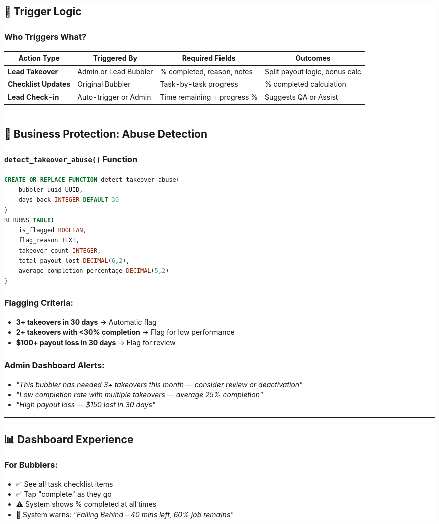 ## 🚦 **Trigger Logic**

### **Who Triggers What?**

| Action Type | Triggered By | Required Fields | Outcomes |
|-------------|--------------|-----------------|----------|
| **Lead Takeover** | Admin or Lead Bubbler | % completed, reason, notes | Split payout logic, bonus calc |
| **Checklist Updates** | Original Bubbler | Task-by-task progress | % completed calculation |
| **Lead Check-in** | Auto-trigger or Admin | Time remaining + progress % | Suggests QA or Assist |

---

## 🧮 **Business Protection: Abuse Detection**

### **`detect_takeover_abuse()` Function**

```sql
CREATE OR REPLACE FUNCTION detect_takeover_abuse(
    bubbler_uuid UUID, 
    days_back INTEGER DEFAULT 30
)
RETURNS TABLE(
    is_flagged BOOLEAN,
    flag_reason TEXT,
    takeover_count INTEGER,
    total_payout_lost DECIMAL(6,2),
    average_completion_percentage DECIMAL(5,2)
)
```

### **Flagging Criteria:**

- **3+ takeovers in 30 days** → Automatic flag
- **2+ takeovers with <30% completion** → Flag for low performance
- **$100+ payout loss in 30 days** → Flag for review

### **Admin Dashboard Alerts:**

- *"This bubbler has needed 3+ takeovers this month — consider review or deactivation"*
- *"Low completion rate with multiple takeovers — average 25% completion"*
- *"High payout loss — $150 lost in 30 days"*

---

## 📊 **Dashboard Experience**

### **For Bubblers:**
- ✅ See all task checklist items
- ✅ Tap "complete" as they go
- ⚠️ System shows % completed at all times
- 🧾 System warns: *"Falling Behind – 40 mins left, 60% job remains"*
